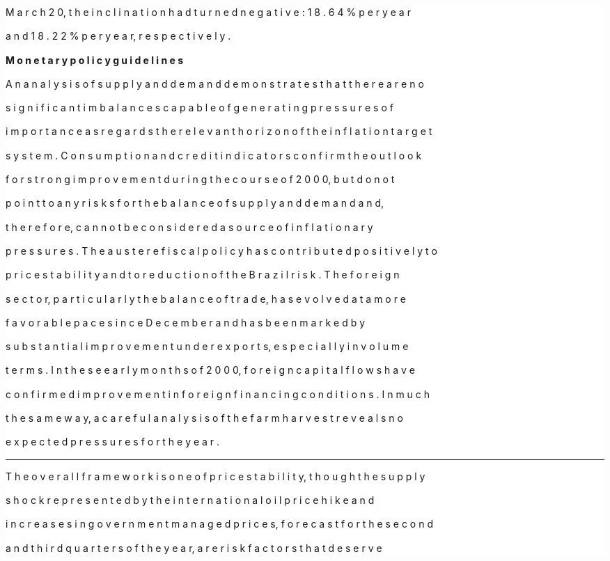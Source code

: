 M a r c h 2 0, t h e i n c l i n a t i o n h a d t u r n e d n e g a t i v e : 1 8 . 6 4 % p e r y e a r

a n d 1 8 . 2 2 % p e r y e a r, r e s p e c t i v e l y .

**M o n e t a r y p o l i c y g u i d e l i n e s**

A n a n a l y s i s o f s u p p l y a n d d e m a n d d e m o n s t r a t e s t h a t t h e r e a r e n o

s i g n i f i c a n t i m b a l a n c e s c a p a b l e o f g e n e r a t i n g p r e s s u r e s o f

i m p o r t a n c e a s r e g a r d s t h e r e l e v a n t h o r i z o n o f t h e i n f l a t i o n t a r g e t

s y s t e m . C o n s u m p t i o n a n d c r e d i t i n d i c a t o r s c o n f i r m t h e o u t l o o k

f o r s t r o n g i m p r o v e m e n t d u r i n g t h e c o u r s e o f 2 0 0 0, b u t d o n o t

p o i n t t o a n y r i s k s f o r t h e b a l a n c e o f s u p p l y a n d d e m a n d a n d,

t h e r e f o r e, c a n n o t b e c o n s i d e r e d a s o u r c e o f i n f l a t i o n a r y

p r e s s u r e s . T h e a u s t e r e f i s c a l p o l i c y h a s c o n t r i b u t e d p o s i t i v e l y t o

p r i c e s t a b i l i t y a n d t o r e d u c t i o n o f t h e B r a z i l r i s k . T h e f o r e i g n

s e c t o r, p a r t i c u l a r l y t h e b a l a n c e o f t r a d e, h a s e v o l v e d a t a m o r e

f a v o r a b l e p a c e s i n c e D e c e m b e r a n d h a s b e e n m a r k e d b y

s u b s t a n t i a l i m p r o v e m e n t u n d e r e x p o r t s, e s p e c i a l l y i n v o l u m e

t e r m s . I n t h e s e e a r l y m o n t h s o f 2 0 0 0, f o r e i g n c a p i t a l f l o w s h a v e

c o n f i r m e d i m p r o v e m e n t i n f o r e i g n f i n a n c i n g c o n d i t i o n s . I n m u c h

t h e s a m e w a y, a c a r e f u l a n a l y s i s o f t h e f a r m h a r v e s t r e v e a l s n o

e x p e c t e d p r e s s u r e s f o r t h e y e a r .


-----

T h e o v e r a l l f r a m e w o r k i s o n e o f p r i c e s t a b i l i t y, t h o u g h t h e s u p p l y

s h o c k r e p r e s e n t e d b y t h e i n t e r n a t i o n a l o i l p r i c e h i k e a n d

i n c r e a s e s i n g o v e r n m e n t m a n a g e d p r i c e s, f o r e c a s t f o r t h e s e c o n d

a n d t h i r d q u a r t e r s o f t h e y e a r, a r e r i s k f a c t o r s t h a t d e s e r v e
